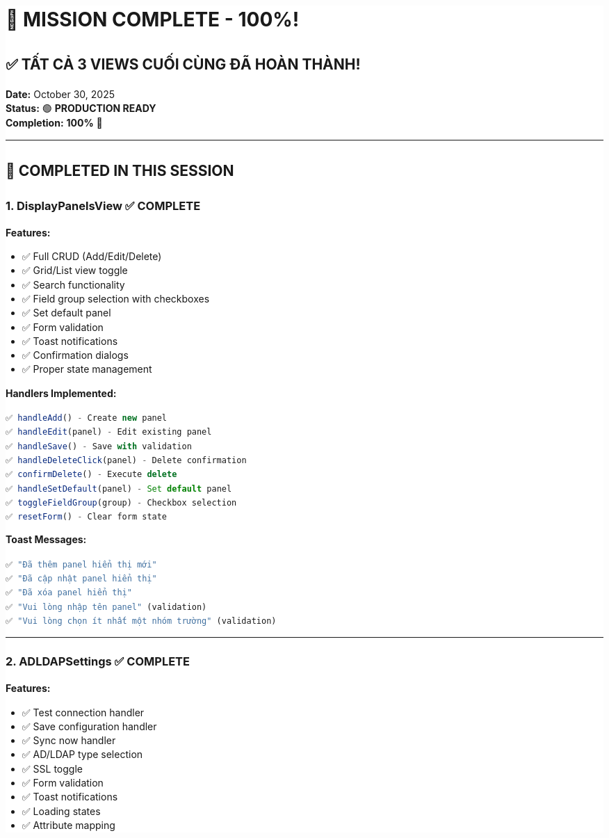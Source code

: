 # 🎉 MISSION COMPLETE - 100%!

## ✅ TẤT CẢ 3 VIEWS CUỐI CÙNG ĐÃ HOÀN THÀNH!

**Date:** October 30, 2025  
**Status:** 🟢 **PRODUCTION READY**  
**Completion:** **100%** 🎯

---

## 🚀 COMPLETED IN THIS SESSION

### **1. DisplayPanelsView** ✅ COMPLETE

**Features:**
- ✅ Full CRUD (Add/Edit/Delete)
- ✅ Grid/List view toggle
- ✅ Search functionality
- ✅ Field group selection with checkboxes
- ✅ Set default panel
- ✅ Form validation
- ✅ Toast notifications
- ✅ Confirmation dialogs
- ✅ Proper state management

**Handlers Implemented:**
```typescript
✅ handleAdd() - Create new panel
✅ handleEdit(panel) - Edit existing panel
✅ handleSave() - Save with validation
✅ handleDeleteClick(panel) - Delete confirmation
✅ confirmDelete() - Execute delete
✅ handleSetDefault(panel) - Set default panel
✅ toggleFieldGroup(group) - Checkbox selection
✅ resetForm() - Clear form state
```

**Toast Messages:**
```typescript
✅ "Đã thêm panel hiển thị mới"
✅ "Đã cập nhật panel hiển thị"
✅ "Đã xóa panel hiển thị"
✅ "Vui lòng nhập tên panel" (validation)
✅ "Vui lòng chọn ít nhất một nhóm trường" (validation)
```

---

### **2. ADLDAPSettings** ✅ COMPLETE

**Features:**
- ✅ Test connection handler
- ✅ Save configuration handler
- ✅ Sync now handler
- ✅ AD/LDAP type selection
- ✅ SSL toggle
- ✅ Form validation
- ✅ Toast notifications
- ✅ Loading states
- ✅ Attribute mapping
